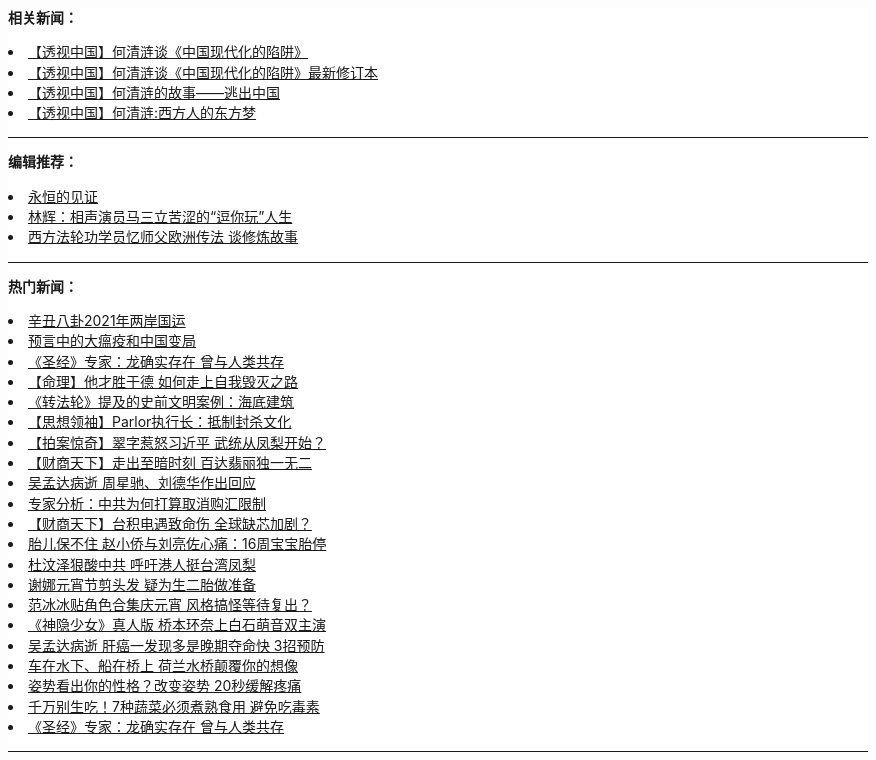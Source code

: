 
<strong>相关新闻：</strong>
<li><a href="https://github.com/dxsntr301/djy/blob/master/gb/4/5/26/n550069.md#1">【透视中国】何清涟谈《中国现代化的陷阱》</a></li>
<li><a href="https://github.com/dxsntr301/djy/blob/master/gb/4/7/10/n592726.md#1">【透视中国】何清涟谈《中国现代化的陷阱》最新修订本</a></li>
<li><a href="https://github.com/dxsntr301/djy/blob/master/gb/4/8/23/n637375.md#1">【透视中国】何清涟的故事——逃出中国</a></li>
<li><a href="https://github.com/dxsntr301/djy/blob/master/gb/5/4/28/n903192.md#1">【透视中国】何清涟:西方人的东方梦</a></li>
<hr>


<strong>编辑推荐：</strong>
<li><a href="https://github.com/dxsntr301/www/blob/master/README.md?dfh#9" target="_blank">永恒的见证</a></li><li><a href="https://github.com/tsiac2612/djy/blob/master/gb/17/12/30/n10009267.md#1" target="_blank">林辉：相声演员马三立苦涩的“逗你玩”人生</a></li><li><a href="https://github.com/tsiac2612/djy/blob/master/gb/19/6/2/n11295577.md#1" target="_blank">西方法轮功学员忆师父欧洲传法 谈修炼故事</a></li>
<hr>

<strong>热门新闻：</strong>
<li><a href="https://github.com/oeocpl316/djy/blob/master/gb/21/2/22/n12767168.md#1">辛丑八卦2021年两岸国运</a></li>
<li><a href="https://github.com/oeocpl316/djy/blob/master/gb/21/2/21/n12765804.md#1">预言中的大瘟疫和中国变局</a></li>
<li><a href="https://github.com/oeocpl316/djy/blob/master/gb/21/2/26/n12776678.md#1">《圣经》专家：龙确实存在 曾与人类共存</a></li>
<li><a href="https://github.com/oeocpl316/djy/blob/master/gb/20/12/30/n12654622.md#1">【命理】他才胜于德 如何走上自我毁灭之路</a></li>
<li><a href="https://github.com/oeocpl316/djy/blob/master/gb/21/2/26/n12777426.md#1">《转法轮》提及的史前文明案例：海底建筑</a></li>
<li><a href="https://github.com/oeocpl316/djy/blob/master/gb/21/2/25/n12775398.md#1">【思想领袖】Parlor执行长：抵制封杀文化</a></li>
<li><a href="https://github.com/oeocpl316/djy/blob/master/gb/21/2/28/n12779667.md#1">【拍案惊奇】翠字惹怒习近平 武统从凤梨开始？</a></li>
<li><a href="https://github.com/oeocpl316/djy/blob/master/gb/21/2/27/n12779061.md#1">【财商天下】走出至暗时刻 百达翡丽独一无二</a></li>
<li><a href="https://github.com/oeocpl316/djy/blob/master/gb/21/2/27/n12778947.md#1">吴孟达病逝 周星驰、刘德华作出回应</a></li>
<li><a href="https://github.com/oeocpl316/djy/blob/master/gb/21/2/26/n12778089.md#1">专家分析：中共为何打算取消购汇限制</a></li>
<li><a href="https://github.com/oeocpl316/djy/blob/master/gb/21/2/26/n12777597.md#1">【财商天下】台积电遇致命伤 全球缺芯加剧？</a></li>
<li><a href="https://github.com/oeocpl316/djy/blob/master/gb/21/2/26/n12775969.md#1">胎儿保不住 赵小侨与刘亮佐心痛：16周宝宝胎停</a></li>
<li><a href="https://github.com/oeocpl316/djy/blob/master/gb/21/2/27/n12779516.md#1">杜汶泽狠酸中共 呼吁港人挺台湾凤梨</a></li>
<li><a href="https://github.com/oeocpl316/djy/blob/master/gb/21/2/26/n12777907.md#1">谢娜元宵节剪头发 疑为生二胎做准备</a></li>
<li><a href="https://github.com/oeocpl316/djy/blob/master/gb/21/2/26/n12777755.md#1">范冰冰贴角色合集庆元宵 风格搞怪等待复出？</a></li>
<li><a href="https://github.com/oeocpl316/djy/blob/master/gb/21/2/26/n12776726.md#1">《神隐少女》真人版 桥本环奈上白石萌音双主演</a></li>
<li><a href="https://github.com/oeocpl316/djy/blob/master/gb/21/2/27/n12779046.md#1">吴孟达病逝 肝癌一发现多是晚期夺命快 3招预防</a></li>
<li><a href="https://github.com/oeocpl316/djy/blob/master/gb/21/2/26/n12776459.md#1">车在水下、船在桥上 荷兰水桥颠覆你的想像</a></li>
<li><a href="https://github.com/oeocpl316/djy/blob/master/gb/21/2/26/n12777493.md#1">姿势看出你的性格？改变姿势 20秒缓解疼痛</a></li>
<li><a href="https://github.com/oeocpl316/djy/blob/master/gb/21/2/26/n12777393.md#1">千万别生吃！7种蔬菜必须煮熟食用 避免吃毒素</a></li>
<li><a href="https://github.com/oeocpl316/djy/blob/master/gb/21/2/26/n12776678.md#1">《圣经》专家：龙确实存在 曾与人类共存</a></li>
<hr>
